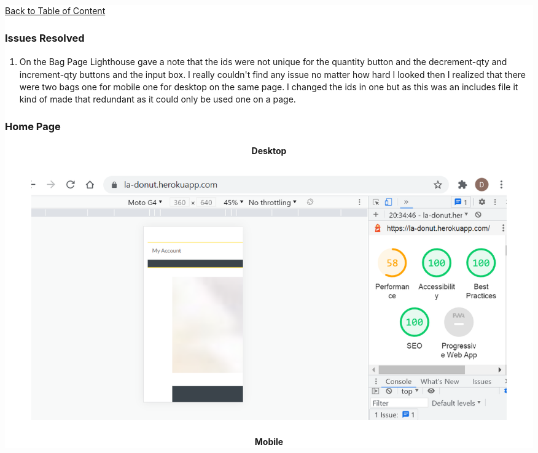 [Back to Table of Content](#table-of-content)

### Issues Resolved

1. On the Bag Page Lighthouse gave a note that the ids were not unique for the quantity button and the decrement-qty and increment-qty buttons and the input box. I really couldn't find any issue no matter how hard I looked then I realized that there were two bags one for mobile one for desktop on the same page. I changed the ids in one but as this was an includes file it kind of made that redundant as it could only be used one on a page.


### Home Page

<p align="center"><strong>Desktop</strong></p>
<h2 align="center">
<img src="documentation/lighthouse-images/l-home.png" width="90%">
</h2>

<p align="center"><strong>Mobile</strong></p>
<h2 align="center">